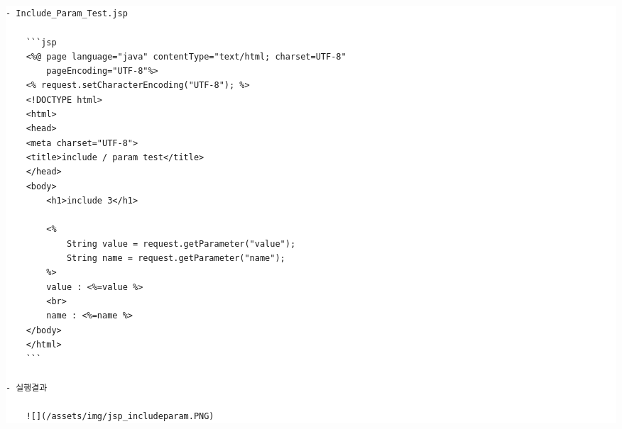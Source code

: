     - Include_Param_Test.jsp

        ```jsp
        <%@ page language="java" contentType="text/html; charset=UTF-8"
            pageEncoding="UTF-8"%>
        <% request.setCharacterEncoding("UTF-8"); %>
        <!DOCTYPE html>
        <html>
        <head>
        <meta charset="UTF-8">
        <title>include / param test</title>
        </head>
        <body>
            <h1>include 3</h1>

            <%
                String value = request.getParameter("value");
                String name = request.getParameter("name");
            %>
            value : <%=value %>
            <br>
            name : <%=name %>
        </body>
        </html>
        ```

    - 실행결과

        ![](/assets/img/jsp_includeparam.PNG)